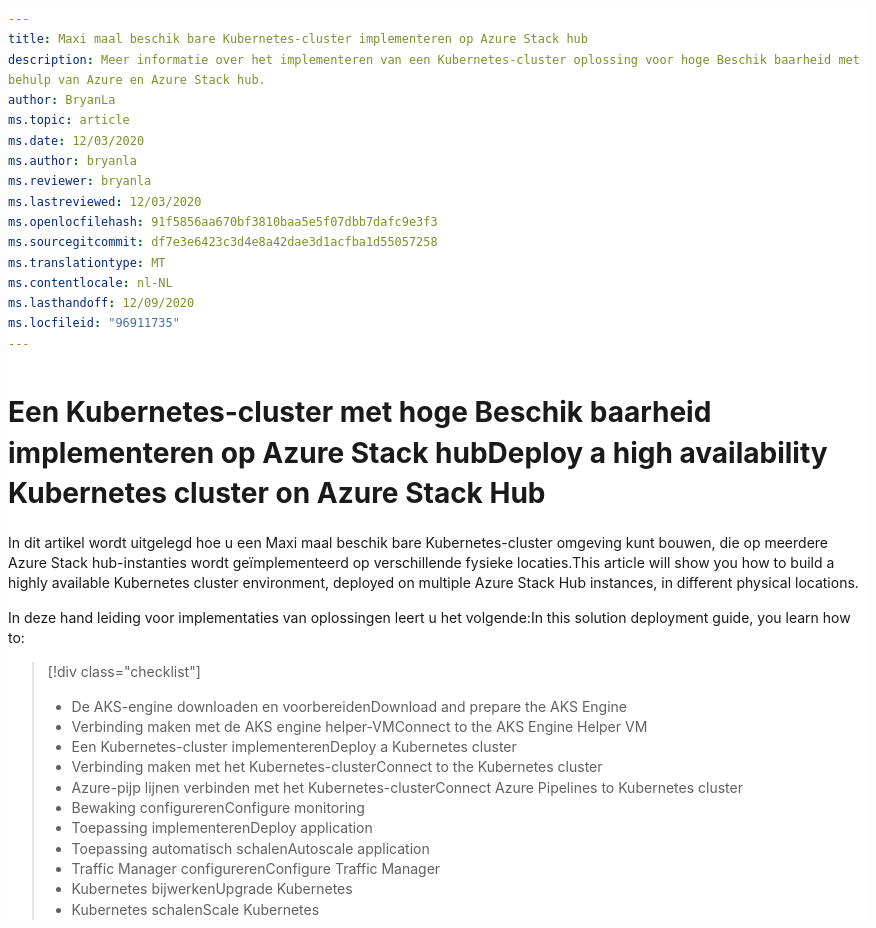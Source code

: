 ```yaml
---
title: Maxi maal beschik bare Kubernetes-cluster implementeren op Azure Stack hub
description: Meer informatie over het implementeren van een Kubernetes-cluster oplossing voor hoge Beschik baarheid met behulp van Azure en Azure Stack hub.
author: BryanLa
ms.topic: article
ms.date: 12/03/2020
ms.author: bryanla
ms.reviewer: bryanla
ms.lastreviewed: 12/03/2020
ms.openlocfilehash: 91f5856aa670bf3810baa5e5f07dbb7dafc9e3f3
ms.sourcegitcommit: df7e3e6423c3d4e8a42dae3d1acfba1d55057258
ms.translationtype: MT
ms.contentlocale: nl-NL
ms.lasthandoff: 12/09/2020
ms.locfileid: "96911735"
---
```

# <a name="deploy-a-high-availability-kubernetes-cluster-on-azure-stack-hub"></a><span data-ttu-id="6ad17-103">Een Kubernetes-cluster met hoge Beschik baarheid implementeren op Azure Stack hub</span><span class="sxs-lookup"><span data-stu-id="6ad17-103">Deploy a high availability Kubernetes cluster on Azure Stack Hub</span></span>

<span data-ttu-id="6ad17-104">In dit artikel wordt uitgelegd hoe u een Maxi maal beschik bare Kubernetes-cluster omgeving kunt bouwen, die op meerdere Azure Stack hub-instanties wordt geïmplementeerd op verschillende fysieke locaties.</span><span class="sxs-lookup"><span data-stu-id="6ad17-104">This article will show you how to build a highly available Kubernetes cluster environment, deployed on multiple Azure Stack Hub instances, in different physical locations.</span></span>

<span data-ttu-id="6ad17-105">In deze hand leiding voor implementaties van oplossingen leert u het volgende:</span><span class="sxs-lookup"><span data-stu-id="6ad17-105">In this solution deployment guide, you learn how to:</span></span>

> [!div class="checklist"]
> - <span data-ttu-id="6ad17-106">De AKS-engine downloaden en voorbereiden</span><span class="sxs-lookup"><span data-stu-id="6ad17-106">Download and prepare the AKS Engine</span></span>
> - <span data-ttu-id="6ad17-107">Verbinding maken met de AKS engine helper-VM</span><span class="sxs-lookup"><span data-stu-id="6ad17-107">Connect to the AKS Engine Helper VM</span></span>
> - <span data-ttu-id="6ad17-108">Een Kubernetes-cluster implementeren</span><span class="sxs-lookup"><span data-stu-id="6ad17-108">Deploy a Kubernetes cluster</span></span>
> - <span data-ttu-id="6ad17-109">Verbinding maken met het Kubernetes-cluster</span><span class="sxs-lookup"><span data-stu-id="6ad17-109">Connect to the Kubernetes cluster</span></span>
> - <span data-ttu-id="6ad17-110">Azure-pijp lijnen verbinden met het Kubernetes-cluster</span><span class="sxs-lookup"><span data-stu-id="6ad17-110">Connect Azure Pipelines to Kubernetes cluster</span></span>
> - <span data-ttu-id="6ad17-111">Bewaking configureren</span><span class="sxs-lookup"><span data-stu-id="6ad17-111">Configure monitoring</span></span>
> - <span data-ttu-id="6ad17-112">Toepassing implementeren</span><span class="sxs-lookup"><span data-stu-id="6ad17-112">Deploy application</span></span>
> - <span data-ttu-id="6ad17-113">Toepassing automatisch schalen</span><span class="sxs-lookup"><span data-stu-id="6ad17-113">Autoscale application</span></span>
> - <span data-ttu-id="6ad17-114">Traffic Manager configureren</span><span class="sxs-lookup"><span data-stu-id="6ad17-114">Configure Traffic Manager</span></span>
> - <span data-ttu-id="6ad17-115">Kubernetes bijwerken</span><span class="sxs-lookup"><span data-stu-id="6ad17-115">Upgrade Kubernetes</span></span>
> - <span data-ttu-id="6ad17-116">Kubernetes schalen</span><span class="sxs-lookup"><span data-stu-id="6ad17-116">Scale Kubernetes</span></span>
